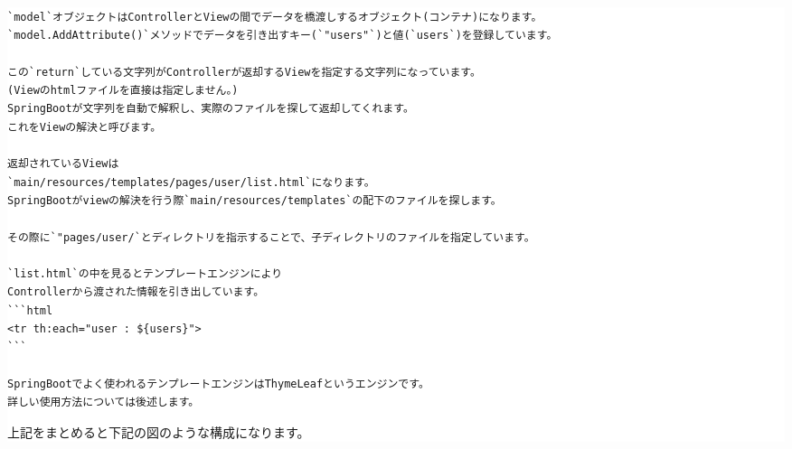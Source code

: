     `model`オブジェクトはControllerとViewの間でデータを橋渡しするオブジェクト(コンテナ)になります。
    `model.AddAttribute()`メソッドでデータを引き出すキー(`"users"`)と値(`users`)を登録しています。

    この`return`している文字列がControllerが返却するViewを指定する文字列になっています。
    (Viewのhtmlファイルを直接は指定しません。)
    SpringBootが文字列を自動で解釈し、実際のファイルを探して返却してくれます。
    これをViewの解決と呼びます。

    返却されているViewは
    `main/resources/templates/pages/user/list.html`になります。
    SpringBootがviewの解決を行う際`main/resources/templates`の配下のファイルを探します。

    その際に`"pages/user/`とディレクトリを指示することで、子ディレクトリのファイルを指定しています。

    `list.html`の中を見るとテンプレートエンジンにより
    Controllerから渡された情報を引き出しています。
    ```html
    <tr th:each="user : ${users}">
    ```

    SpringBootでよく使われるテンプレートエンジンはThymeLeafというエンジンです。
    詳しい使用方法については後述します。


上記をまとめると下記の図のような構成になります。
